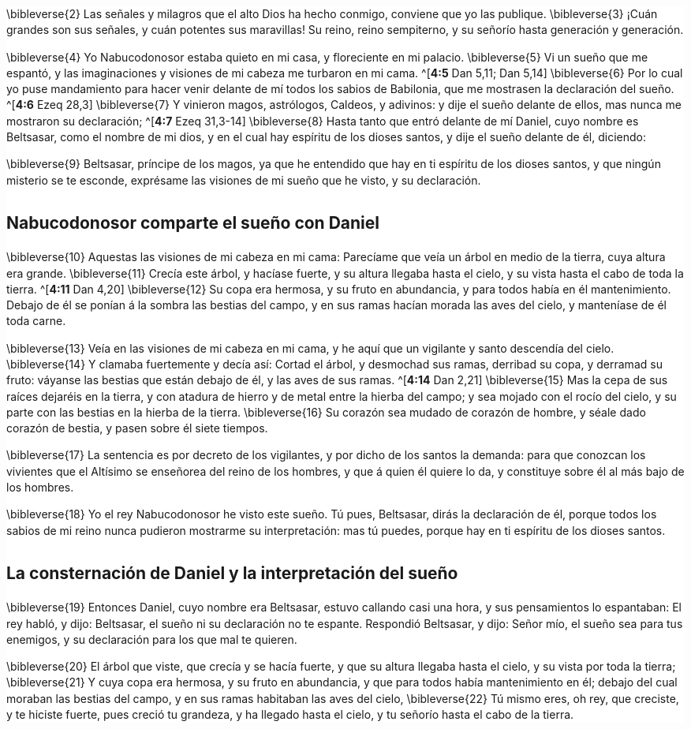 \bibleverse{2} Las señales y milagros que el alto Dios ha hecho conmigo, conviene que yo las publique. \bibleverse{3} ¡Cuán grandes son sus señales, y cuán potentes sus maravillas! Su reino, reino sempiterno, y su señorío hasta generación y generación. 

\bibleverse{4} Yo Nabucodonosor estaba quieto en mi casa, y floreciente en mi palacio. \bibleverse{5} Vi un sueño que me espantó, y las imaginaciones y visiones de mi cabeza me turbaron en mi cama. ^[**4:5** Dan 5,11; Dan 5,14] \bibleverse{6} Por lo cual yo puse mandamiento para hacer venir delante de mí todos los sabios de Babilonia, que me mostrasen la declaración del sueño. ^[**4:6** Ezeq 28,3] \bibleverse{7} Y vinieron magos, astrólogos, Caldeos, y adivinos: y dije el sueño delante de ellos, mas nunca me mostraron su declaración; ^[**4:7** Ezeq 31,3-14] \bibleverse{8} Hasta tanto que entró delante de mí Daniel, cuyo nombre es Beltsasar, como el nombre de mi dios, y en el cual hay espíritu de los dioses santos, y dije el sueño delante de él, diciendo: 
  

\bibleverse{9} Beltsasar, príncipe de los magos, ya que he entendido que hay en ti espíritu de los dioses santos, y que ningún misterio se te esconde, exprésame las visiones de mi sueño que he visto, y su declaración. 

## Nabucodonosor comparte el sueño con Daniel
\bibleverse{10} Aquestas las visiones de mi cabeza en mi cama: Parecíame que veía un árbol en medio de la tierra, cuya altura era grande. \bibleverse{11} Crecía este árbol, y hacíase fuerte, y su altura llegaba hasta el cielo, y su vista hasta el cabo de toda la tierra. ^[**4:11** Dan 4,20] \bibleverse{12} Su copa era hermosa, y su fruto en abundancia, y para todos había en él mantenimiento. Debajo de él se ponían á la sombra las bestias del campo, y en sus ramas hacían morada las aves del cielo, y manteníase de él toda carne. 


\bibleverse{13} Veía en las visiones de mi cabeza en mi cama, y he aquí que un vigilante y santo descendía del cielo. \bibleverse{14} Y clamaba fuertemente y decía así: Cortad el árbol, y desmochad sus ramas, derribad su copa, y derramad su fruto: váyanse las bestias que están debajo de él, y las aves de sus ramas. ^[**4:14** Dan 2,21] \bibleverse{15} Mas la cepa de sus raíces dejaréis en la tierra, y con atadura de hierro y de metal entre la hierba del campo; y sea mojado con el rocío del cielo, y su parte con las bestias en la hierba de la tierra. \bibleverse{16} Su corazón sea mudado de corazón de hombre, y séale dado corazón de bestia, y pasen sobre él siete tiempos. 


\bibleverse{17} La sentencia es por decreto de los vigilantes, y por dicho de los santos la demanda: para que conozcan los vivientes que el Altísimo se enseñorea del reino de los hombres, y que á quien él quiere lo da, y constituye sobre él al más bajo de los hombres. 

\bibleverse{18} Yo el rey Nabucodonosor he visto este sueño. Tú pues, Beltsasar, dirás la declaración de él, porque todos los sabios de mi reino nunca pudieron mostrarme su interpretación: mas tú puedes, porque hay en ti espíritu de los dioses santos. 

## La consternación de Daniel y la interpretación del sueño
\bibleverse{19} Entonces Daniel, cuyo nombre era Beltsasar, estuvo callando casi una hora, y sus pensamientos lo espantaban: El rey habló, y dijo: Beltsasar, el sueño ni su declaración no te espante. Respondió Beltsasar, y dijo: Señor mío, el sueño sea para tus enemigos, y su declaración para los que mal te quieren. 

\bibleverse{20} El árbol que viste, que crecía y se hacía fuerte, y que su altura llegaba hasta el cielo, y su vista por toda la tierra; \bibleverse{21} Y cuya copa era hermosa, y su fruto en abundancia, y que para todos había mantenimiento en él; debajo del cual moraban las bestias del campo, y en sus ramas habitaban las aves del cielo, \bibleverse{22} Tú mismo eres, oh rey, que creciste, y te hiciste fuerte, pues creció tu grandeza, y ha llegado hasta el cielo, y tu señorío hasta el cabo de la tierra. 
